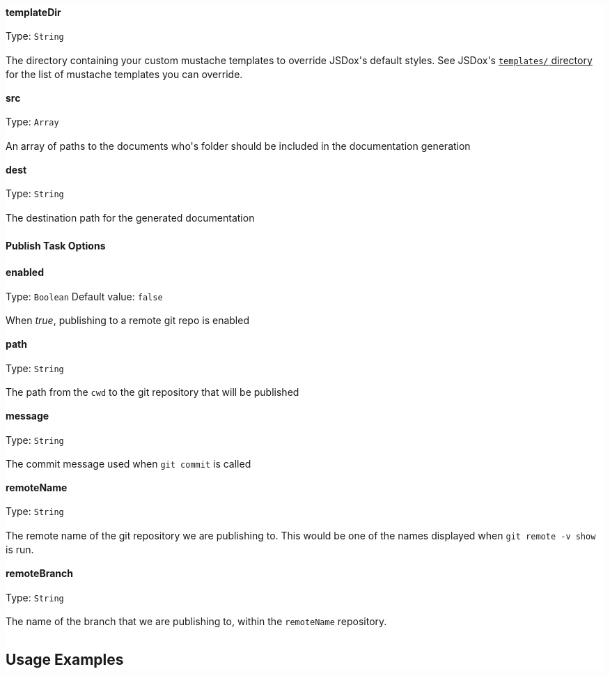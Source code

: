 **templateDir**

Type: `String`

The directory containing your custom mustache templates to override JSDox's default styles. See JSDox's [`templates/` directory](https://github.com/sutoiku/jsdox/tree/master/templates)
for the list of mustache templates you can override.

**src**

Type: `Array`

An array of paths to the documents who's folder should be included in the documentation generation


**dest**

Type: `String`

The destination path for the generated documentation




#### Publish Task Options

**enabled**

Type: `Boolean`
Default value: `false`

When _true_, publishing to a remote git repo is enabled


**path**

Type: `String`

The path from the `cwd` to the git repository that will be published


**message**

Type: `String`

The commit message used when `git commit` is called


**remoteName**

Type: `String`

The remote name of the git repository we are publishing to.  This would be one of the names displayed when `git remote -v show` is run.


**remoteBranch**

Type: `String`

The name of the branch that we are publishing to, within the `remoteName` repository.




## Usage Examples
